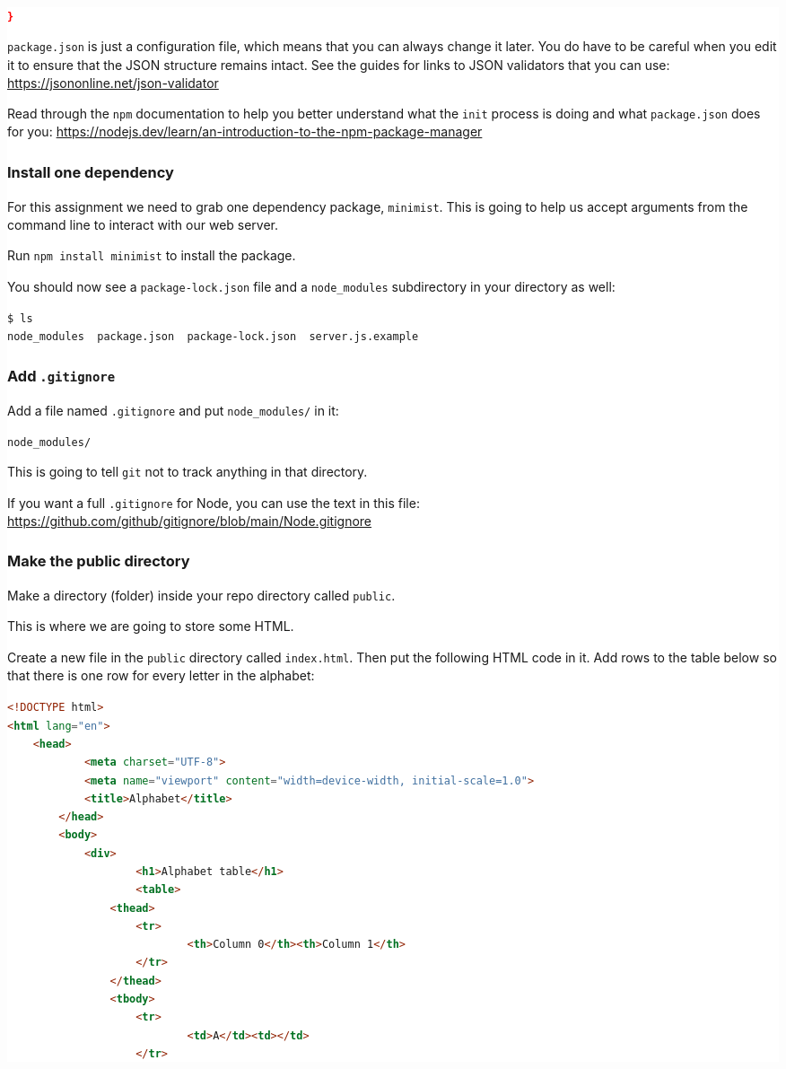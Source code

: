 ```json
}
```

`package.json` is just a configuration file, which means that you can always change it later.
You do have to be careful when you edit it to ensure that the JSON structure remains intact.
See the guides for links to JSON validators that you can use: https://jsononline.net/json-validator

Read through the `npm` documentation to help you better understand what the `init` process is doing and what `package.json` does for you: https://nodejs.dev/learn/an-introduction-to-the-npm-package-manager

### Install one dependency

For this assignment we need to grab one dependency package, `minimist`.
This is going to help us accept arguments from the command line to interact with our web server.

Run `npm install minimist` to install the package.

You should now see a `package-lock.json` file and a `node_modules` subdirectory in your directory as well:

```
$ ls
node_modules  package.json  package-lock.json  server.js.example
```

### Add `.gitignore`

Add a file named `.gitignore` and put `node_modules/` in it:

```.gitignore
node_modules/
```

This is going to tell `git` not to track anything in that directory.

If you want a full `.gitignore` for Node, you can use the text in this file: https://github.com/github/gitignore/blob/main/Node.gitignore

### Make the public directory

Make a directory (folder) inside your repo directory called `public`.

This is where we are going to store some HTML. 

Create a new file in the `public` directory called `index.html`. Then put the following HTML code in it. Add rows to the table below so that there is one row for every letter in the alphabet:

```html
<!DOCTYPE html>
<html lang="en">
	<head>  
        	<meta charset="UTF-8">
        	<meta name="viewport" content="width=device-width, initial-scale=1.0">
        	<title>Alphabet</title>
    	</head>
    	<body>
        	<div>
            		<h1>Alphabet table</h1>
            		<table>
				<thead>
  					<tr>
    						<th>Column 0</th><th>Column 1</th>
  					</tr>
				</thead>
				<tbody>
  					<tr>
    						<td>A</td><td></td>
  					</tr>
```